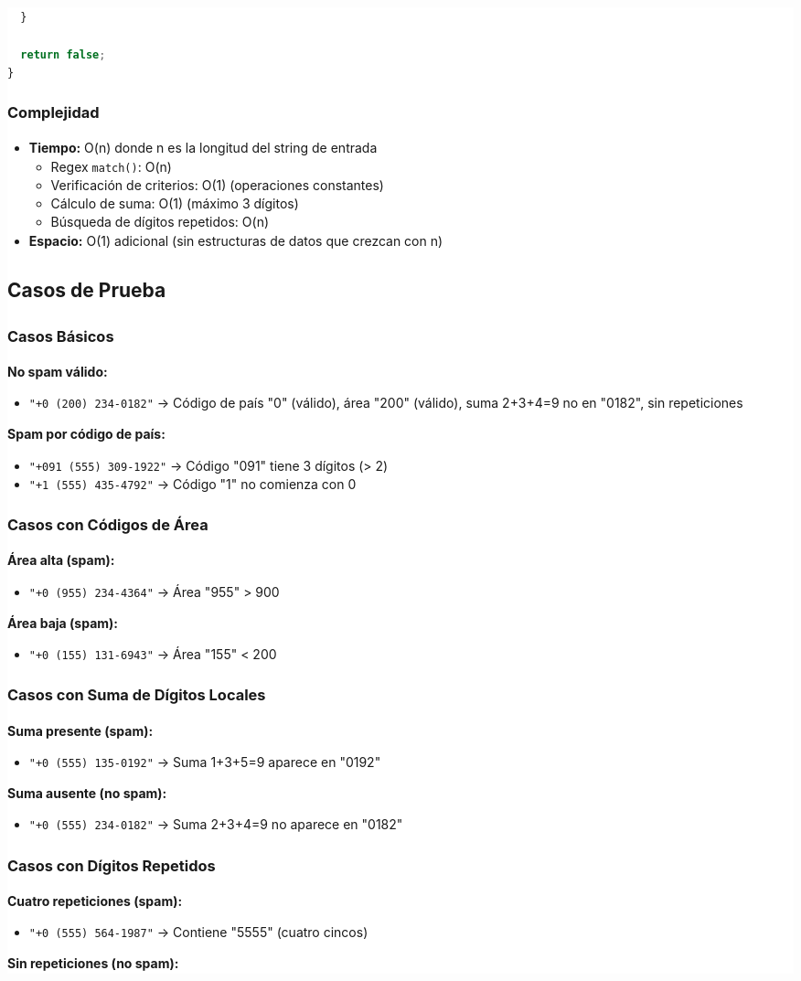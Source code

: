 ```javascript
  }

  return false;
}
```

### Complejidad

- **Tiempo:** O(n) donde n es la longitud del string de entrada
  - Regex `match()`: O(n)
  - Verificación de criterios: O(1) (operaciones constantes)
  - Cálculo de suma: O(1) (máximo 3 dígitos)
  - Búsqueda de dígitos repetidos: O(n)
- **Espacio:** O(1) adicional (sin estructuras de datos que crezcan con n)

## Casos de Prueba

### Casos Básicos

**No spam válido:**

- `"+0 (200) 234-0182"` → Código de país "0" (válido), área "200" (válido), suma 2+3+4=9 no en "0182", sin repeticiones

**Spam por código de país:**

- `"+091 (555) 309-1922"` → Código "091" tiene 3 dígitos (> 2)
- `"+1 (555) 435-4792"` → Código "1" no comienza con 0

### Casos con Códigos de Área

**Área alta (spam):**

- `"+0 (955) 234-4364"` → Área "955" > 900

**Área baja (spam):**

- `"+0 (155) 131-6943"` → Área "155" < 200

### Casos con Suma de Dígitos Locales

**Suma presente (spam):**

- `"+0 (555) 135-0192"` → Suma 1+3+5=9 aparece en "0192"

**Suma ausente (no spam):**

- `"+0 (555) 234-0182"` → Suma 2+3+4=9 no aparece en "0182"

### Casos con Dígitos Repetidos

**Cuatro repeticiones (spam):**

- `"+0 (555) 564-1987"` → Contiene "5555" (cuatro cincos)

**Sin repeticiones (no spam):**
